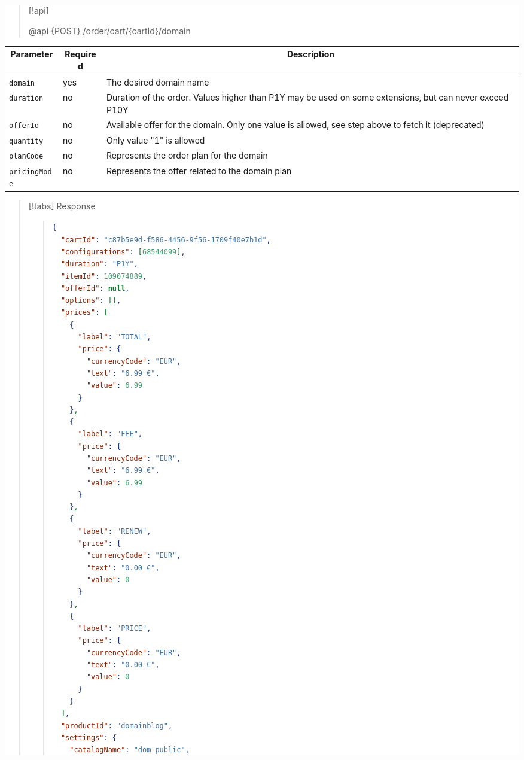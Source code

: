 > [!api]
>
> @api {POST} /order/cart/{cartId}/domain

| Parameter     | Required | Description                                                                                             |
| ------------- | -------- | ------------------------------------------------------------------------------------------------------- |
| `domain`      | yes      | The desired domain name                                                                                 |
| `duration`    | no       | Duration of the order. Values higher than P1Y may be used on some extensions, but can never exceed P10Y |
| `offerId`     | no       | Available offer for the domain. Only one value is allowed, see step above to fetch it (deprecated)      |
| `quantity`    | no       | Only value "1" is allowed                                                                               |
| `planCode`    | no       | Represents the order plan for the domain                                                                |
| `pricingMode` | no       | Represents the offer related to the domain plan                                                         |


> [!tabs]
> Response
>> ```json
>> {
>>   "cartId": "c87b5e9d-f586-4456-9f56-1709f40e7b1d",
>>   "configurations": [68544099],
>>   "duration": "P1Y",
>>   "itemId": 109074889,
>>   "offerId": null,
>>   "options": [],
>>   "prices": [
>>     {
>>       "label": "TOTAL",
>>       "price": {
>>         "currencyCode": "EUR",
>>         "text": "6.99 €",
>>         "value": 6.99
>>       }
>>     },
>>     {
>>       "label": "FEE",
>>       "price": {
>>         "currencyCode": "EUR",
>>         "text": "6.99 €",
>>         "value": 6.99
>>       }
>>     },
>>     {
>>       "label": "RENEW",
>>       "price": {
>>         "currencyCode": "EUR",
>>         "text": "0.00 €",
>>         "value": 0
>>       }
>>     },
>>     {
>>       "label": "PRICE",
>>       "price": {
>>         "currencyCode": "EUR",
>>         "text": "0.00 €",
>>         "value": 0
>>       }
>>     }
>>   ],
>>   "productId": "domainblog",
>>   "settings": {
>>     "catalogName": "dom-public",